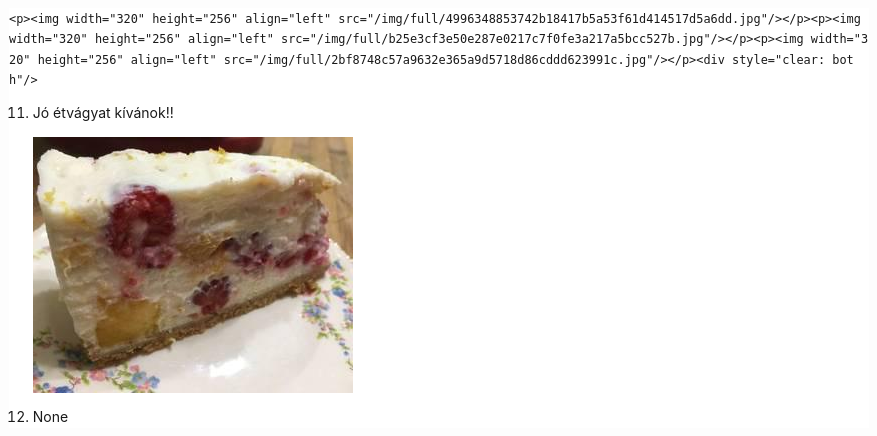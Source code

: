     <p><img width="320" height="256" align="left" src="/img/full/4996348853742b18417b5a53f61d414517d5a6dd.jpg"/></p><p><img width="320" height="256" align="left" src="/img/full/b25e3cf3e50e287e0217c7f0fe3a217a5bcc527b.jpg"/></p><p><img width="320" height="256" align="left" src="/img/full/2bf8748c57a9632e365a9d5718d86cddd623991c.jpg"/></p><div style="clear: both"/>

11. Jó étvágyat kívánok!!
 
    <p><img width="320" height="256" align="left" src="/img/full/ce41ee0b1c56a5810d6478021db544f58a547b87.jpg"/></p><div style="clear: both"/>

12. None
 
    <div style="clear: both"/>

